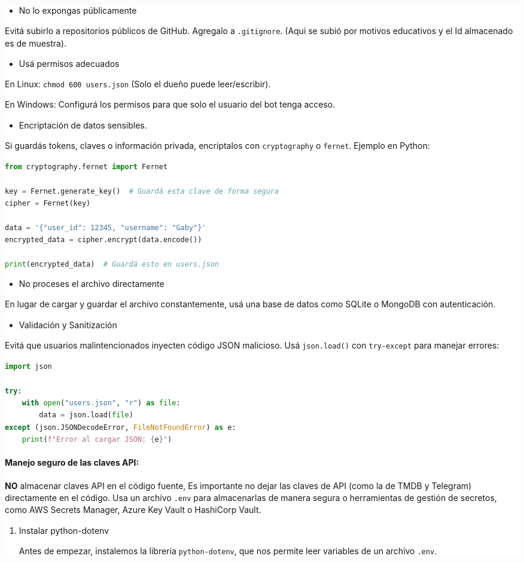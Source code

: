 - No lo expongas públicamente

Evitá subirlo a repositorios públicos de GitHub. Agregalo a `.gitignore`.
(Aqui se subió por motivos educativos y el Id almacenado es de muestra).

- Usá permisos adecuados

En Linux: `chmod 600 users.json` (Solo el dueño puede leer/escribir).

En Windows: Configurá los permisos para que solo el usuario del bot tenga acceso.

- Encriptación de datos sensibles.

Si guardás tokens, claves o información privada, encriptalos con `cryptography` o `fernet`.
Ejemplo en Python:

```python
from cryptography.fernet import Fernet

key = Fernet.generate_key()  # Guardá esta clave de forma segura
cipher = Fernet(key)

data = '{"user_id": 12345, "username": "Gaby"}'
encrypted_data = cipher.encrypt(data.encode())

print(encrypted_data)  # Guardá esto en users.json
```

- No proceses el archivo directamente

En lugar de cargar y guardar el archivo constantemente, usá una base de datos como SQLite o MongoDB con autenticación.

- Validación y Sanitización

Evitá que usuarios malintencionados inyecten código JSON malicioso.
Usá `json.load()` con `try-except` para manejar errores:

```python
import json

try:
    with open("users.json", "r") as file:
        data = json.load(file)
except (json.JSONDecodeError, FileNotFoundError) as e:
    print(f"Error al cargar JSON: {e}")
```

#### Manejo seguro de las claves API:

**NO** almacenar claves API en el código fuente, Es importante no dejar las claves de API (como la de TMDB y Telegram) directamente en el código. Usa un archivo `.env` para almacenarlas de manera segura o herramientas de gestión de secretos, como AWS Secrets Manager, Azure Key Vault o HashiCorp Vault.

1. Instalar python-dotenv

   Antes de empezar, instalemos la librería `python-dotenv`, que nos permite leer variables de un archivo `.env`.

